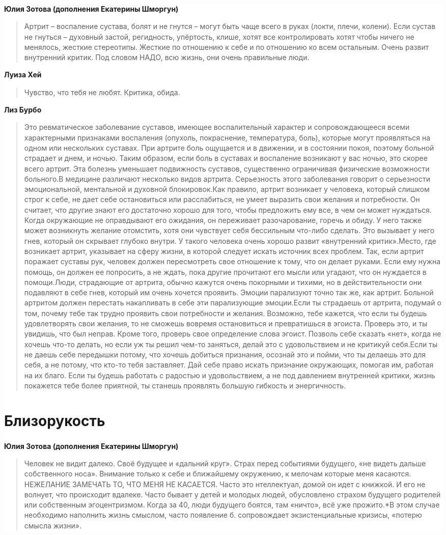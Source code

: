 **Юлия Зотова (дополнения Екатерины Шморгун)**

> Артрит – воспаление сустава, болят и не гнутся – могут быть чаще всего в руках (локти, плечи, колени). Если сустав не гнуться – духовный застой, регидность, упёртость, клише, хотят все контролировать хотят чтобы ничего не менялось, жесткие стереотипы. Жесткие по отношению к себе и по отношению ко всем остальным. Очень развит внутренний критик. Под словом НАДО, всю жизнь, они очень правильные люди.

**Луиза Хей**

> Чувство, что тебя не любят. Критика, обида.

**Лиз Бурбо**

> Это ревматическое заболевание суставов, имеющее воспалительный характер и сопровождающееся всеми характерными признаками воспаления (опухоль, покраснение, температура, боль), которые могут проявляться на одном или нескольких суставах. При артрите боль ощущается и в движении, и в состоянии покоя, поэтому больной страдает и днем, и ночью. Таким образом, если боль в суставах и воспаление возникают у вас ночью, это скорее всего артрит. Эта болезнь уменьшает подвижность суставов, существенно ограничивая физические возможности больного.В медицине различают несколько видов артрита. Серьезность этого заболевания говорит о серьезности эмоциональной, ментальной и духовной блокировок.Как правило, артрит возникает у человека, который слишком строг к себе, не дает себе остановиться или расслабиться, не умеет выразить свои желания и потребности. Он считает, что другие знают его достаточно хорошо для того, чтобы предложить ему все, в чем он может нуждаться. Когда окружающие не оправдывают его ожидания, он переживает разочарование, горечь и обиду. У него также может возникнуть желание отомстить, хотя они чувствует себя бессильным что-либо сделать. Это вызывает у него гнев, который он скрывает глубоко внутри. У такого человека очень хорошо развит «внутренний критик».Место, где возникает артрит, указывает на сферу жизни, в которой следует искать источник всех проблем. Так, если артрит поражает суставы рук, человек должен пересмотреть свое отношение к тому, что он делает руками. Если ему нужна помощь, он должен ее попросить, а не ждать, пока другие прочитают его мысли или угадают, что он нуждается в помощи.Люди, страдающие от артрита, обычно кажутся очень покорными и тихими, но в действительности они подавляют в себе гнев, который им очень хочется проявить. Эмоции парализуют точно так же, как артрит. Больной артритом должен перестать накапливать в себе эти парализующие эмоции.Если ты страдаешь от артрита, подумай о том, почему тебе так трудно проявить свои потребности и желания. Возможно, тебе кажется, что если ты будешь удовлетворять свои желания, то не сможешь вовремя остановиться и превратишься в эгоиста. Проверь это, и ты увидишь, что был неправ. Кроме того, проверь свое определение слова эгоист. Позволь себе сказать «нет», когда не хочешь что-то делать, но если уж ты решил чем-то заняться, делай это с удовольствием и не критикуй себя.Если ты не даешь себе передышки потому, что хочешь добиться признания, осознай это и пойми, что ты делаешь это для себя, а не потому, что кто-то тебя заставляет. Дай себе право искать признание окружающих, помогая им, работая на их благо. Если ты будешь работать с радостью и удовольствием, а не под давлением внутренней критики, жизнь покажется тебе более приятной, ты станешь проявлять большую гибкость и энергичность.

# Близорукость

**Юлия Зотова (дополнения Екатерины Шморгун)**

> Человек не видит далеко. Своё будущее и «дальний круг». Страх перед событиями будущего, «не видеть дальше собственного носа». Внимание только к себе и ближайшему окружению, к мелочам которые меня касаются. НЕЖЕЛАНИЕ ЗАМЕЧАТЬ ТО, ЧТО МЕНЯ НЕ КАСАЕТСЯ. Часто это нтеллектуал, домой он идет с книжкой. И его не волнует, что происходит вдалеке. Часто бывает у детей и молодых людей, обусловлено страхом будущего родителей или собственным эгоцентризмом. Когда за 40, люди будущего боятся, там «ничто», всё уже прожито.*В этом случае необходимо наполнить жизнь смыслом, часто появление б. сопровождает экзистенциальные кризисы, «потерю смысла жизни». 
